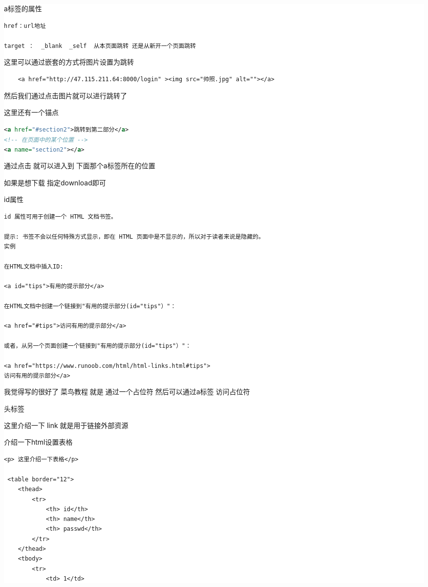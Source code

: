 a标签的属性

```cobol
href：url地址
 
target ：  _blank  _self  从本页面跳转 还是从新开一个页面跳转
```

这里可以通过嵌套的方式将图片设置为跳转

```cobol
    <a href="http://47.115.211.64:8000/login" ><img src="帅照.jpg" alt=""></a>
```

然后我们通过点击图片就可以进行跳转了

这里还有一个锚点

```xml
<a href="#section2">跳转到第二部分</a>
<!-- 在页面中的某个位置 -->
<a name="section2"></a>
```

通过点击 就可以进入到 下面那个a标签所在的位置

如果是想下载 指定download即可

id属性

```cobol
id 属性可用于创建一个 HTML 文档书签。
 
提示: 书签不会以任何特殊方式显示，即在 HTML 页面中是不显示的，所以对于读者来说是隐藏的。
实例
 
在HTML文档中插入ID:
 
<a id="tips">有用的提示部分</a>
 
在HTML文档中创建一个链接到"有用的提示部分(id="tips"）"：
 
<a href="#tips">访问有用的提示部分</a>
 
或者，从另一个页面创建一个链接到"有用的提示部分(id="tips"）"：
 
<a href="https://www.runoob.com/html/html-links.html#tips">
访问有用的提示部分</a>
```

我觉得写的很好了 菜鸟教程 就是 通过一个占位符 然后可以通过a标签 访问占位符

头标签

这里介绍一下 link 就是用于链接外部资源

介绍一下html设置表格

```cobol
<p> 这里介绍一下表格</p>
 
 <table border="12">
    <thead>
        <tr>
            <th> id</th>
            <th> name</th>
            <th> passwd</th>
        </tr>
    </thead>
    <tbody>
        <tr>
            <td> 1</td>
```